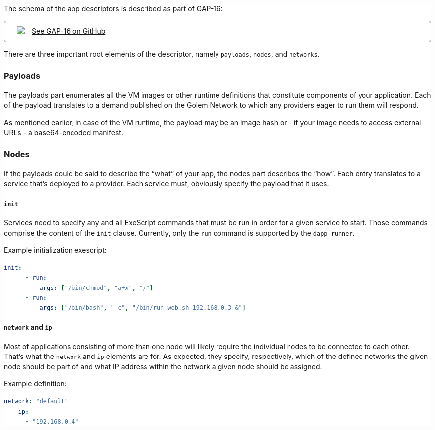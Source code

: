 The schema of the app descriptors is described as part of GAP-16:

<a href="https://github.com/golemfactory/golem-architecture/blob/master/gaps/gap-16_golem_deploy/gap-16_golem_deploy.md" style="border: 1px solid black; padding: 10px 25px; border-radius: 5px; display: flex; align-items: center; gap: 10px">
    <img height="20" width="20" src="https://user-images.githubusercontent.com/5244214/223082283-56b1a350-2168-4dd6-8767-ebdd36756b98.png" alt="gh-icon">
    <span>See GAP-16 on GitHub</span>
</a>

There are three important root elements of the descriptor, namely `payloads`, `nodes`, and `networks`.

### Payloads

The payloads part enumerates all the VM images or other runtime definitions that constitute components of your application. Each of the payload translates to a demand published on the Golem Network to which any providers eager to run them will respond.

As mentioned earlier, in case of the VM runtime, the payload may be an image hash or - if your image needs to access external URLs - a base64-encoded manifest.

### Nodes

If the payloads could be said to describe the “what” of your app, the nodes part describes the “how”. Each entry translates to a service that’s deployed to a provider. Each service must, obviously specify the payload that it uses.

#### `init`

Services need to specify any and all ExeScript commands that must be run in order for a given service to start. Those commands comprise the content of the `init` clause. Currently, only the `run` command is supported by the `dapp-runner`.

Example initialization exescript:

```yaml
init:
      - run:
          args: ["/bin/chmod", "a+x", "/"]
      - run:
          args: ["/bin/bash", "-c", "/bin/run_web.sh 192.168.0.3 &"]
```

#### `network` and `ip`

Most of applications consisting of more than one node will likely require the individual nodes to be connected to each other. That’s what the `network` and `ip` elements are for. As expected, they specify, respectively, which of the defined networks the given node should be part of and what IP address within the network a given node should be assigned.

Example definition:

```yaml
network: "default"
    ip:
      - "192.168.0.4"
```
